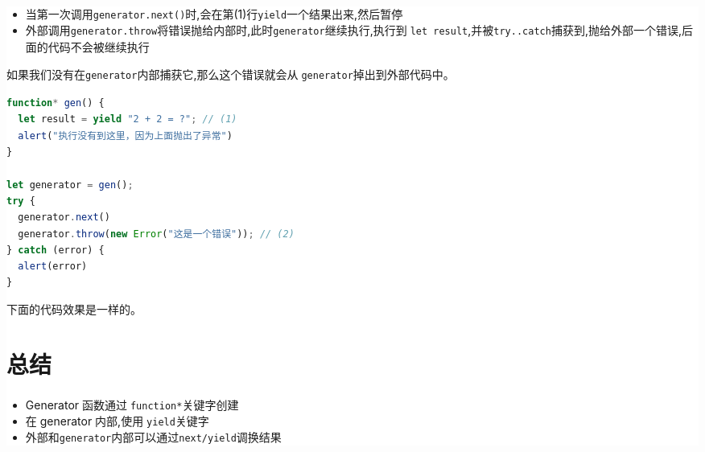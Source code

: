 * 当第一次调用`generator.next()`时,会在第(1)行`yield`一个结果出来,然后暂停
* 外部调用`generator.throw`将错误抛给内部时,此时`generator`继续执行,执行到 `let result`,并被`try..catch`捕获到,抛给外部一个错误,后面的代码不会被继续执行



如果我们没有在`generator`内部捕获它,那么这个错误就会从 `generator`掉出到外部代码中。

```javascript
function* gen() {
  let result = yield "2 + 2 = ?"; // (1)
  alert("执行没有到这里，因为上面抛出了异常")
}

let generator = gen();
try {
  generator.next()
  generator.throw(new Error("这是一个错误")); // (2)
} catch (error) {
  alert(error)
}
```

下面的代码效果是一样的。

# 总结

* Generator 函数通过 `function*`关键字创建
* 在 generator 内部,使用 `yield`关键字
* 外部和`generator`内部可以通过`next/yield`调换结果

